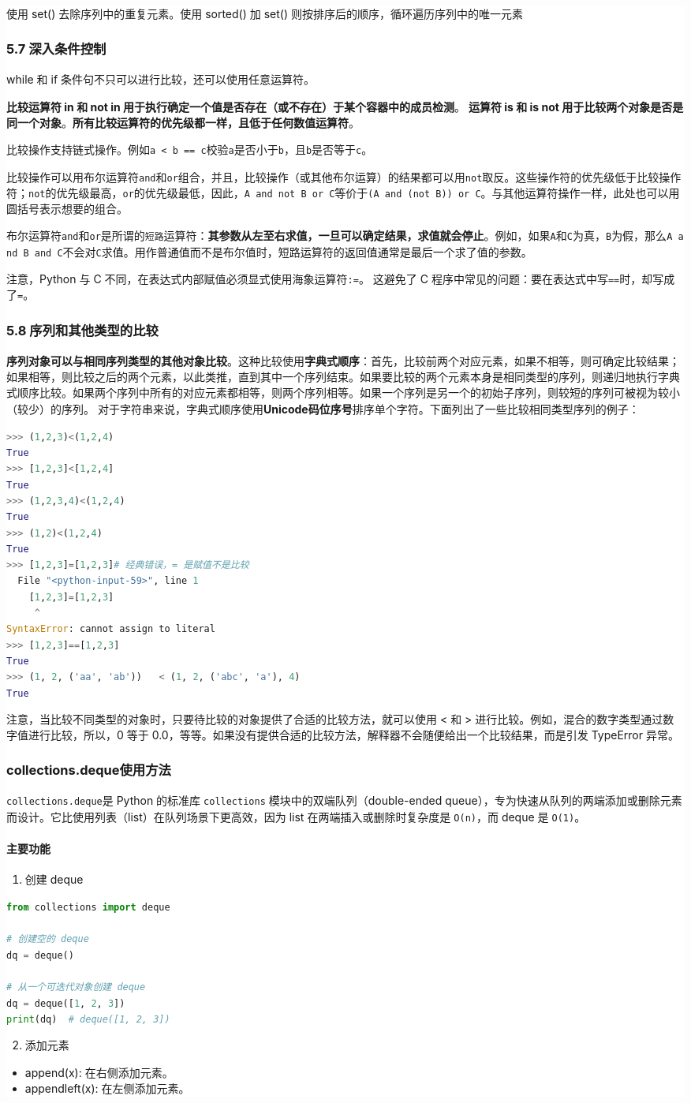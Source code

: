 使用 set() 去除序列中的重复元素。使用 sorted() 加 set() 则按排序后的顺序，循环遍历序列中的唯一元素

### 5.7 深入条件控制

while 和 if 条件句不只可以进行比较，还可以使用任意运算符。

**比较运算符 in 和 not in 用于执行确定一个值是否存在（或不存在）于某个容器中的成员检测**。 **运算符 is 和 is not 用于比较两个对象是否是同一个对象**。**所有比较运算符的优先级都一样，且低于任何数值运算符**。

比较操作支持链式操作。例如`a < b == c`校验`a`是否小于`b`，且`b`是否等于`c`。

比较操作可以用布尔运算符`and`和`or`组合，并且，比较操作（或其他布尔运算）的结果都可以用`not`取反。这些操作符的优先级低于比较操作符；`not`的优先级最高，`or`的优先级最低，因此，`A and not B or C`等价于`(A and (not B)) or C`。与其他运算符操作一样，此处也可以用圆括号表示想要的组合。

布尔运算符`and`和`or`是所谓的`短路`运算符：**其参数从左至右求值，一旦可以确定结果，求值就会停止**。例如，如果`A`和`C`为真，`B`为假，那么`A and B and C`不会对`C`求值。用作普通值而不是布尔值时，短路运算符的返回值通常是最后一个求了值的参数。

注意，Python 与 C 不同，在表达式内部赋值必须显式使用海象运算符`:=`。 这避免了 C 程序中常见的问题：要在表达式中写`==`时，却写成了`=`。

### 5.8 序列和其他类型的比较

**序列对象可以与相同序列类型的其他对象比较**。这种比较使用**字典式顺序**：首先，比较前两个对应元素，如果不相等，则可确定比较结果；如果相等，则比较之后的两个元素，以此类推，直到其中一个序列结束。如果要比较的两个元素本身是相同类型的序列，则递归地执行字典式顺序比较。如果两个序列中所有的对应元素都相等，则两个序列相等。如果一个序列是另一个的初始子序列，则较短的序列可被视为较小（较少）的序列。 对于字符串来说，字典式顺序使用**Unicode码位序号**排序单个字符。下面列出了一些比较相同类型序列的例子：

```python
>>> (1,2,3)<(1,2,4)
True
>>> [1,2,3]<[1,2,4]
True
>>> (1,2,3,4)<(1,2,4)
True
>>> (1,2)<(1,2,4)
True
>>> [1,2,3]=[1,2,3]# 经典错误，= 是赋值不是比较
  File "<python-input-59>", line 1
    [1,2,3]=[1,2,3]
     ^
SyntaxError: cannot assign to literal
>>> [1,2,3]==[1,2,3]
True
>>> (1, 2, ('aa', 'ab'))   < (1, 2, ('abc', 'a'), 4)
True
```

注意，当比较不同类型的对象时，只要待比较的对象提供了合适的比较方法，就可以使用 < 和 > 进行比较。例如，混合的数字类型通过数字值进行比较，所以，0 等于 0.0，等等。如果没有提供合适的比较方法，解释器不会随便给出一个比较结果，而是引发 TypeError 异常。

### collections.deque使用方法

`collections.deque`是 Python 的标准库 `collections` 模块中的双端队列（double-ended queue），专为快速从队列的两端添加或删除元素而设计。它比使用列表（list）在队列场景下更高效，因为 list 在两端插入或删除时复杂度是 `O(n)`，而 deque 是 `O(1)`。

#### 主要功能

1. 创建 deque
```python
from collections import deque

# 创建空的 deque
dq = deque()

# 从一个可迭代对象创建 deque
dq = deque([1, 2, 3])
print(dq)  # deque([1, 2, 3])
```
2. 添加元素
- append(x): 在右侧添加元素。
- appendleft(x): 在左侧添加元素。
